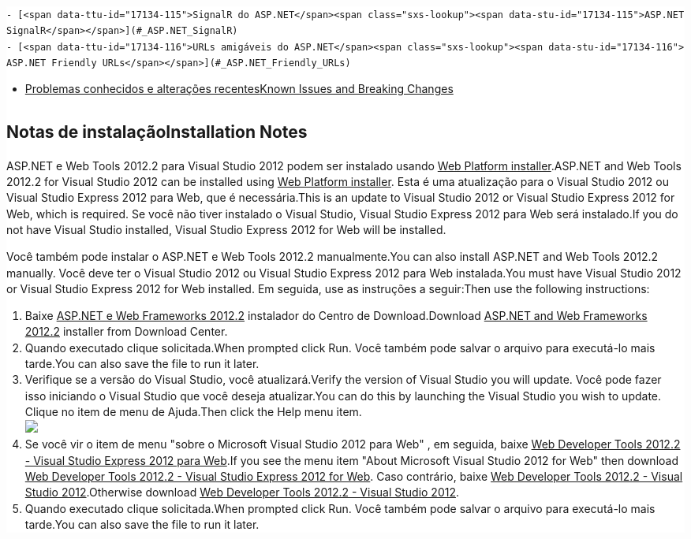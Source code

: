     - [<span data-ttu-id="17134-115">SignalR do ASP.NET</span><span class="sxs-lookup"><span data-stu-id="17134-115">ASP.NET SignalR</span></span>](#_ASP.NET_SignalR)
    - [<span data-ttu-id="17134-116">URLs amigáveis do ASP.NET</span><span class="sxs-lookup"><span data-stu-id="17134-116">ASP.NET Friendly URLs</span></span>](#_ASP.NET_Friendly_URLs)
- [<span data-ttu-id="17134-117">Problemas conhecidos e alterações recentes</span><span class="sxs-lookup"><span data-stu-id="17134-117">Known Issues and Breaking Changes</span></span>](#_Known_Issues_and)

<a id="_Installation"></a>
## <a name="installation-notes"></a><span data-ttu-id="17134-118">Notas de instalação</span><span class="sxs-lookup"><span data-stu-id="17134-118">Installation Notes</span></span>

<span data-ttu-id="17134-119">ASP.NET e Web Tools 2012.2 para Visual Studio 2012 podem ser instalado usando [Web Platform installer](https://www.microsoft.com/web/handlers/webpi.ashx?command=getinstallerredirect&appid=ASPDOTNETandWebTools2012_2).</span><span class="sxs-lookup"><span data-stu-id="17134-119">ASP.NET and Web Tools 2012.2 for Visual Studio 2012 can be installed using [Web Platform installer](https://www.microsoft.com/web/handlers/webpi.ashx?command=getinstallerredirect&appid=ASPDOTNETandWebTools2012_2).</span></span> <span data-ttu-id="17134-120">Esta é uma atualização para o Visual Studio 2012 ou Visual Studio Express 2012 para Web, que é necessária.</span><span class="sxs-lookup"><span data-stu-id="17134-120">This is an update to Visual Studio 2012 or Visual Studio Express 2012 for Web, which is required.</span></span> <span data-ttu-id="17134-121">Se você não tiver instalado o Visual Studio, Visual Studio Express 2012 para Web será instalado.</span><span class="sxs-lookup"><span data-stu-id="17134-121">If you do not have Visual Studio installed, Visual Studio Express 2012 for Web will be installed.</span></span>

<span data-ttu-id="17134-122">Você também pode instalar o ASP.NET e Web Tools 2012.2 manualmente.</span><span class="sxs-lookup"><span data-stu-id="17134-122">You can also install ASP.NET and Web Tools 2012.2 manually.</span></span> <span data-ttu-id="17134-123">Você deve ter o Visual Studio 2012 ou Visual Studio Express 2012 para Web instalada.</span><span class="sxs-lookup"><span data-stu-id="17134-123">You must have Visual Studio 2012 or Visual Studio Express 2012 for Web installed.</span></span> <span data-ttu-id="17134-124">Em seguida, use as instruções a seguir:</span><span class="sxs-lookup"><span data-stu-id="17134-124">Then use the following instructions:</span></span> 

1. <span data-ttu-id="17134-125">Baixe [ASP.NET e Web Frameworks 2012.2](https://download.microsoft.com/download/6/5/6/6562AFBE-9503-4E64-970C-1427133FCD73/AspNetWebTools2012Setup.exe) instalador do Centro de Download.</span><span class="sxs-lookup"><span data-stu-id="17134-125">Download [ASP.NET and Web Frameworks 2012.2](https://download.microsoft.com/download/6/5/6/6562AFBE-9503-4E64-970C-1427133FCD73/AspNetWebTools2012Setup.exe) installer from Download Center.</span></span>
2. <span data-ttu-id="17134-126">Quando executado clique solicitada.</span><span class="sxs-lookup"><span data-stu-id="17134-126">When prompted click Run.</span></span> <span data-ttu-id="17134-127">Você também pode salvar o arquivo para executá-lo mais tarde.</span><span class="sxs-lookup"><span data-stu-id="17134-127">You can also save the file to run it later.</span></span>
3. <span data-ttu-id="17134-128">Verifique se a versão do Visual Studio, você atualizará.</span><span class="sxs-lookup"><span data-stu-id="17134-128">Verify the version of Visual Studio you will update.</span></span> <span data-ttu-id="17134-129">Você pode fazer isso iniciando o Visual Studio que você deseja atualizar.</span><span class="sxs-lookup"><span data-stu-id="17134-129">You can do this by launching the Visual Studio you wish to update.</span></span> <span data-ttu-id="17134-130">Clique no item de menu de Ajuda.</span><span class="sxs-lookup"><span data-stu-id="17134-130">Then click the Help menu item.</span></span>   
    ![](aspnet-and-web-tools-20122-release-notes/_static/image1.jpg)
4. <span data-ttu-id="17134-131">Se você vir o item de menu &quot;sobre o Microsoft Visual Studio 2012 para Web&quot; , em seguida, baixe [Web Developer Tools 2012.2 - Visual Studio Express 2012 para Web](https://go.microsoft.com/fwlink/?LinkID=282228).</span><span class="sxs-lookup"><span data-stu-id="17134-131">If you see the menu item &quot;About Microsoft Visual Studio 2012 for Web&quot; then download [Web Developer Tools 2012.2 - Visual Studio Express 2012 for Web](https://go.microsoft.com/fwlink/?LinkID=282228).</span></span> <span data-ttu-id="17134-132">Caso contrário, baixe [Web Developer Tools 2012.2 - Visual Studio 2012](https://go.microsoft.com/fwlink/?LinkID=282228).</span><span class="sxs-lookup"><span data-stu-id="17134-132">Otherwise download [Web Developer Tools 2012.2 - Visual Studio 2012](https://go.microsoft.com/fwlink/?LinkID=282228).</span></span>
5. <span data-ttu-id="17134-133">Quando executado clique solicitada.</span><span class="sxs-lookup"><span data-stu-id="17134-133">When prompted click Run.</span></span> <span data-ttu-id="17134-134">Você também pode salvar o arquivo para executá-lo mais tarde.</span><span class="sxs-lookup"><span data-stu-id="17134-134">You can also save the file to run it later.</span></span>